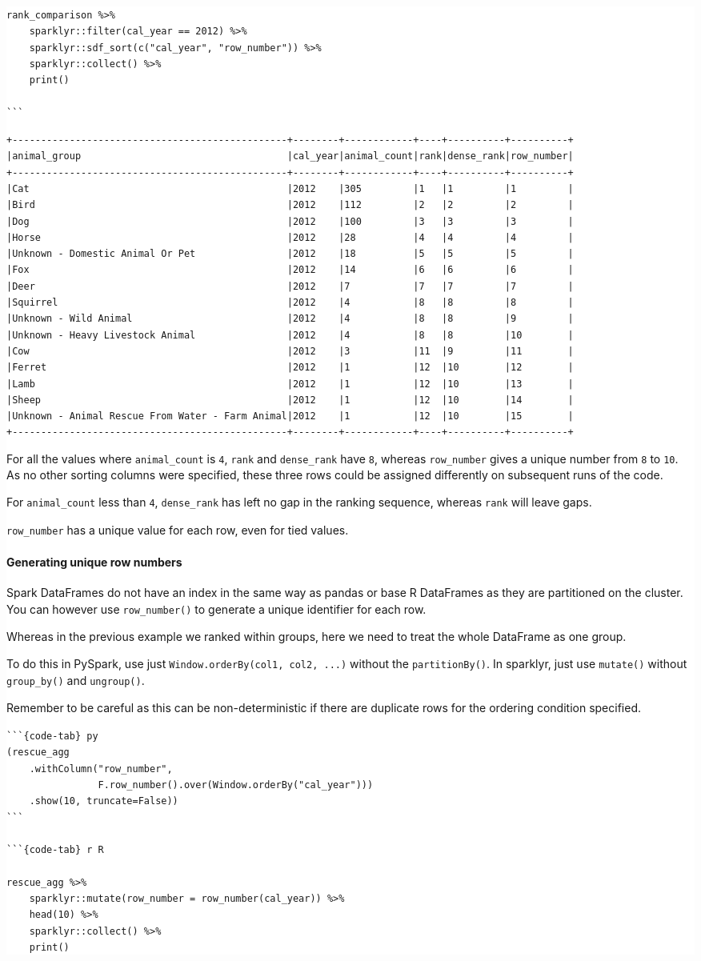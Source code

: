 ````{tabs}
rank_comparison %>%
    sparklyr::filter(cal_year == 2012) %>%
    sparklyr::sdf_sort(c("cal_year", "row_number")) %>%
    sparklyr::collect() %>%
    print()

```
````

```plaintext
+------------------------------------------------+--------+------------+----+----------+----------+
|animal_group                                    |cal_year|animal_count|rank|dense_rank|row_number|
+------------------------------------------------+--------+------------+----+----------+----------+
|Cat                                             |2012    |305         |1   |1         |1         |
|Bird                                            |2012    |112         |2   |2         |2         |
|Dog                                             |2012    |100         |3   |3         |3         |
|Horse                                           |2012    |28          |4   |4         |4         |
|Unknown - Domestic Animal Or Pet                |2012    |18          |5   |5         |5         |
|Fox                                             |2012    |14          |6   |6         |6         |
|Deer                                            |2012    |7           |7   |7         |7         |
|Squirrel                                        |2012    |4           |8   |8         |8         |
|Unknown - Wild Animal                           |2012    |4           |8   |8         |9         |
|Unknown - Heavy Livestock Animal                |2012    |4           |8   |8         |10        |
|Cow                                             |2012    |3           |11  |9         |11        |
|Ferret                                          |2012    |1           |12  |10        |12        |
|Lamb                                            |2012    |1           |12  |10        |13        |
|Sheep                                           |2012    |1           |12  |10        |14        |
|Unknown - Animal Rescue From Water - Farm Animal|2012    |1           |12  |10        |15        |
+------------------------------------------------+--------+------------+----+----------+----------+
```
For all the values where `animal_count` is `4`, `rank` and `dense_rank` have `8`, whereas `row_number` gives a unique number from `8` to `10`. As no other sorting columns were specified, these three rows could be assigned differently on subsequent runs of the code.

For `animal_count` less than  `4`, `dense_rank` has left no gap in the ranking sequence, whereas `rank` will leave gaps.

`row_number` has a unique value for each row, even for tied values.

#### Generating unique row numbers

Spark DataFrames do not have an index in the same way as pandas or base R DataFrames as they are partitioned on the cluster. You can however use `row_number()` to generate a unique identifier for each row. 

Whereas in the previous example we ranked within groups, here we need to treat the whole DataFrame as one group.

To do this in PySpark, use just `Window.orderBy(col1, col2, ...)` without the `partitionBy()`. In sparklyr, just use `mutate()` without `group_by()` and `ungroup()`.

Remember to be careful as this can be non-deterministic if there are duplicate rows for the ordering condition specified.
````{tabs}
```{code-tab} py
(rescue_agg
    .withColumn("row_number",
                F.row_number().over(Window.orderBy("cal_year")))
    .show(10, truncate=False))
```

```{code-tab} r R

rescue_agg %>%
    sparklyr::mutate(row_number = row_number(cal_year)) %>%
    head(10) %>%
    sparklyr::collect() %>%
    print()
````